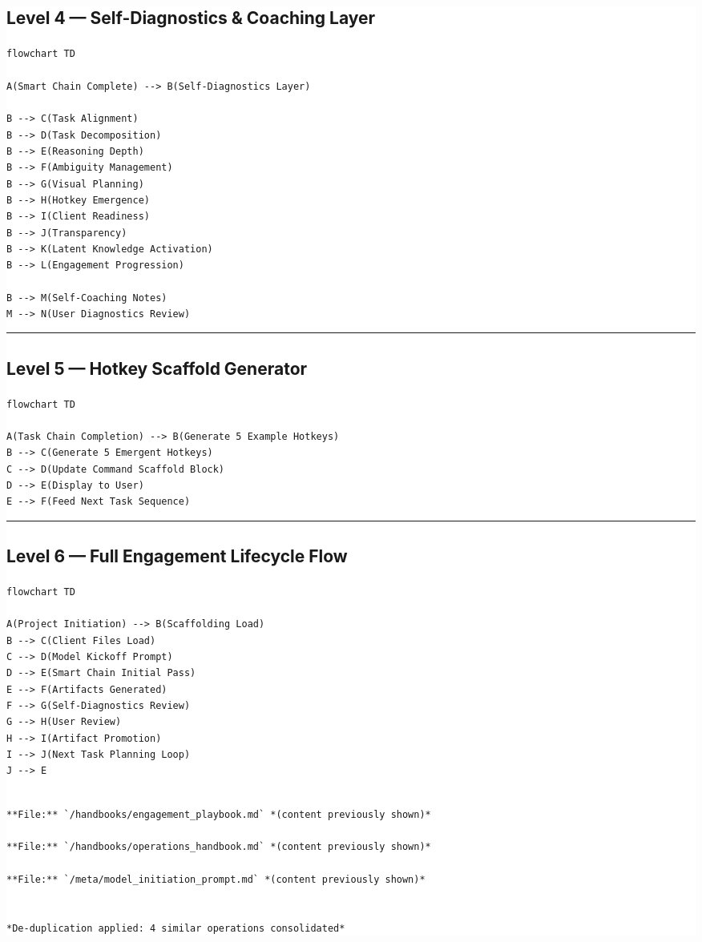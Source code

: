 
## Level 4 — Self-Diagnostics & Coaching Layer

```mermaid
flowchart TD

A(Smart Chain Complete) --> B(Self-Diagnostics Layer)

B --> C(Task Alignment)
B --> D(Task Decomposition)
B --> E(Reasoning Depth)
B --> F(Ambiguity Management)
B --> G(Visual Planning)
B --> H(Hotkey Emergence)
B --> I(Client Readiness)
B --> J(Transparency)
B --> K(Latent Knowledge Activation)
B --> L(Engagement Progression)

B --> M(Self-Coaching Notes)
M --> N(User Diagnostics Review)
```

---

## Level 5 — Hotkey Scaffold Generator

```mermaid
flowchart TD

A(Task Chain Completion) --> B(Generate 5 Example Hotkeys)
B --> C(Generate 5 Emergent Hotkeys)
C --> D(Update Command Scaffold Block)
D --> E(Display to User)
E --> F(Feed Next Task Sequence)
```

---

## Level 6 — Full Engagement Lifecycle Flow

```mermaid
flowchart TD

A(Project Initiation) --> B(Scaffolding Load)
B --> C(Client Files Load)
C --> D(Model Kickoff Prompt)
D --> E(Smart Chain Initial Pass)
E --> F(Artifacts Generated)
F --> G(Self-Diagnostics Review)
G --> H(User Review)
H --> I(Artifact Promotion)
I --> J(Next Task Planning Loop)
J --> E
```
```

**File:** `/handbooks/engagement_playbook.md` *(content previously shown)*

**File:** `/handbooks/operations_handbook.md` *(content previously shown)*

**File:** `/meta/model_initiation_prompt.md` *(content previously shown)*


*De-duplication applied: 4 similar operations consolidated*
```